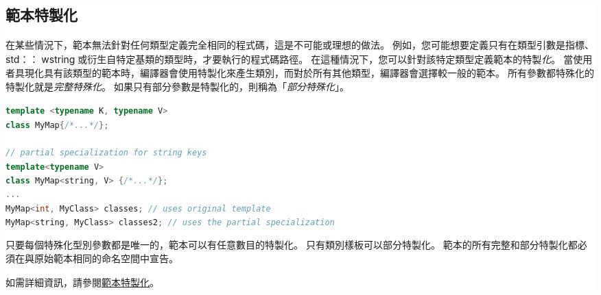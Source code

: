 ## <a name="template-specialization"></a>範本特製化

在某些情況下，範本無法針對任何類型定義完全相同的程式碼，這是不可能或理想的做法。 例如，您可能想要定義只有在類型引數是指標、std：： wstring 或衍生自特定基類的類型時，才要執行的程式碼路徑。  在這種情況下，您可以針對該特定類型定義範本的特製*化*。 當使用者具現化具有該類型的範本時，編譯器會使用特製化來產生類別，而對於所有其他類型，編譯器會選擇較一般的範本。 所有參數都特殊化的特製化就是*完整特殊化*。 如果只有部分參數是特製化的，則稱為「*部分特殊化*」。

```cpp
template <typename K, typename V>
class MyMap{/*...*/};

// partial specialization for string keys
template<typename V>
class MyMap<string, V> {/*...*/};
...
MyMap<int, MyClass> classes; // uses original template
MyMap<string, MyClass> classes2; // uses the partial specialization
```

只要每個特殊化型別參數都是唯一的，範本可以有任意數目的特製化。 只有類別樣板可以部分特製化。 範本的所有完整和部分特製化都必須在與原始範本相同的命名空間中宣告。

如需詳細資訊，請參閱[範本特製化](../cpp/template-specialization-cpp.md)。
